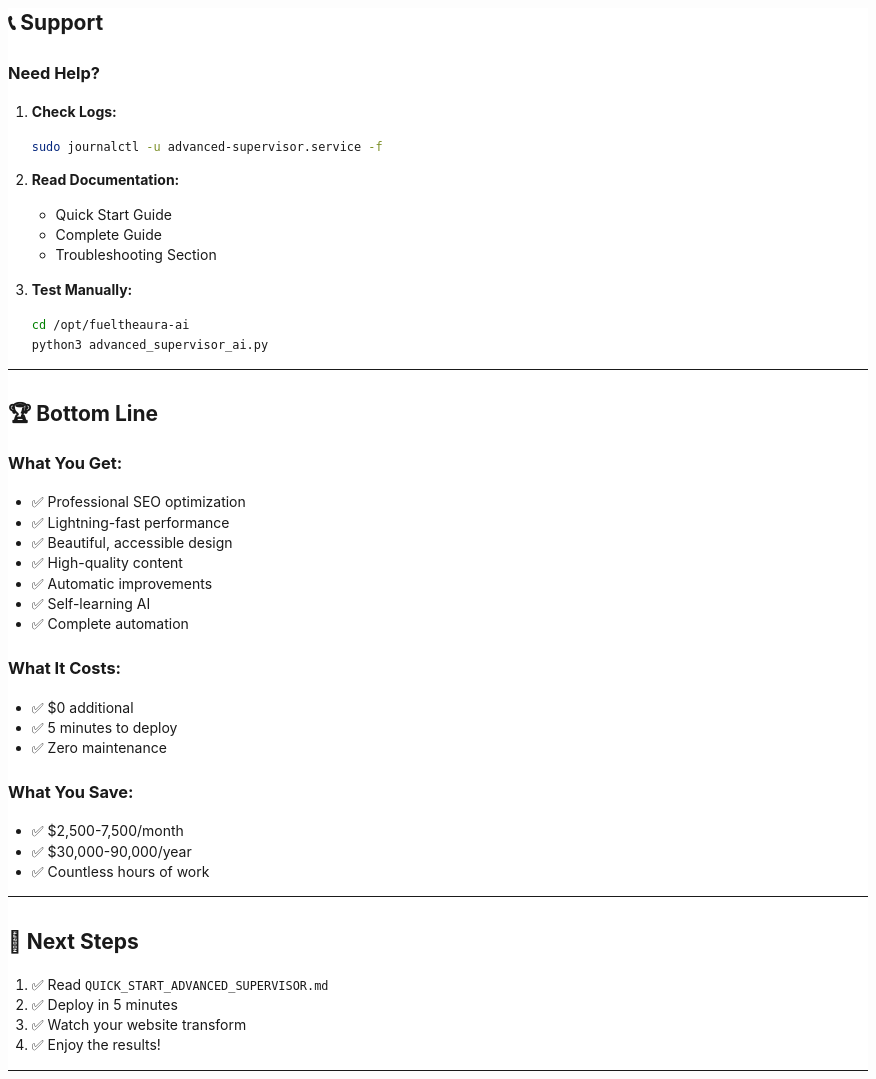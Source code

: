 
## 📞 Support

### Need Help?

1. **Check Logs:**
   ```bash
   sudo journalctl -u advanced-supervisor.service -f
   ```

2. **Read Documentation:**
   - Quick Start Guide
   - Complete Guide
   - Troubleshooting Section

3. **Test Manually:**
   ```bash
   cd /opt/fueltheaura-ai
   python3 advanced_supervisor_ai.py
   ```

---

## 🏆 Bottom Line

### What You Get:
- ✅ Professional SEO optimization
- ✅ Lightning-fast performance
- ✅ Beautiful, accessible design
- ✅ High-quality content
- ✅ Automatic improvements
- ✅ Self-learning AI
- ✅ Complete automation

### What It Costs:
- ✅ $0 additional
- ✅ 5 minutes to deploy
- ✅ Zero maintenance

### What You Save:
- ✅ $2,500-7,500/month
- ✅ $30,000-90,000/year
- ✅ Countless hours of work

---

## 🎯 Next Steps

1. ✅ Read `QUICK_START_ADVANCED_SUPERVISOR.md`
2. ✅ Deploy in 5 minutes
3. ✅ Watch your website transform
4. ✅ Enjoy the results!

---